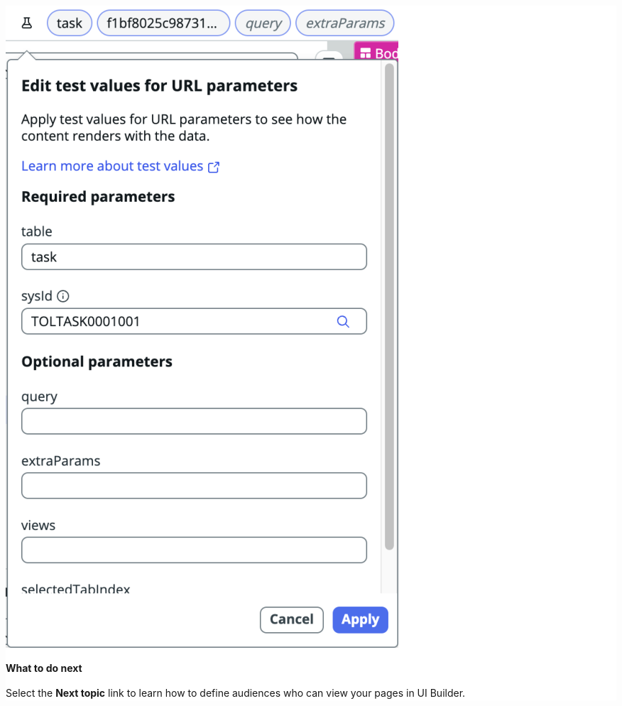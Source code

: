 ![](https://raw.githubusercontent.com/therealatreides/sn_docs/refs/heads/main/UIBuilder/images/UIBuilder.pdf-97-1.png)


**What to do next**


Select the **Next topic** link to learn how to define audiences who can view
your pages in UI Builder.
